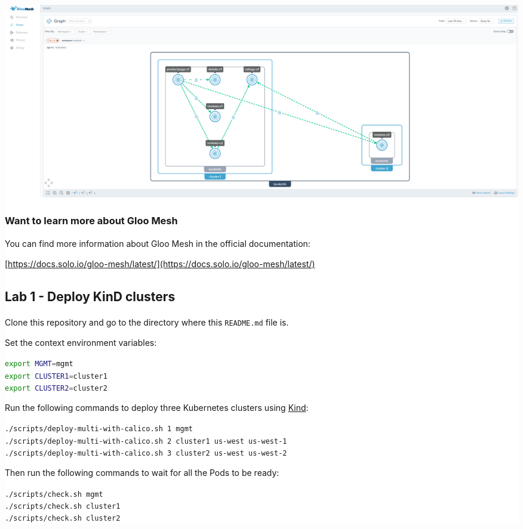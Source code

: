 ![Gloo Mesh graph](images/gloo-mesh-graph.png)

### Want to learn more about Gloo Mesh

You can find more information about Gloo Mesh in the official documentation:

[https://docs.solo.io/gloo-mesh/latest/](https://docs.solo.io/gloo-mesh/latest/)




## Lab 1 - Deploy KinD clusters <a name="lab-1---deploy-kind-clusters-"></a>


Clone this repository and go to the directory where this `README.md` file is.

Set the context environment variables:

```bash
export MGMT=mgmt
export CLUSTER1=cluster1
export CLUSTER2=cluster2
```

Run the following commands to deploy three Kubernetes clusters using [Kind](https://kind.sigs.k8s.io/):

```bash
./scripts/deploy-multi-with-calico.sh 1 mgmt
./scripts/deploy-multi-with-calico.sh 2 cluster1 us-west us-west-1
./scripts/deploy-multi-with-calico.sh 3 cluster2 us-west us-west-2
```

Then run the following commands to wait for all the Pods to be ready:

```bash
./scripts/check.sh mgmt
./scripts/check.sh cluster1
./scripts/check.sh cluster2
```
